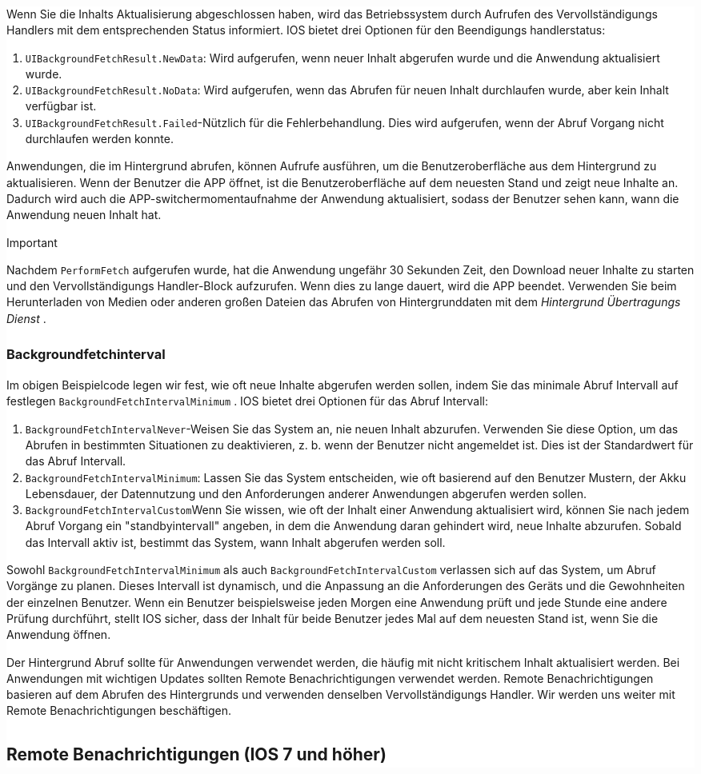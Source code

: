 Wenn Sie die Inhalts Aktualisierung abgeschlossen haben, wird das Betriebssystem durch Aufrufen des Vervollständigungs Handlers mit dem entsprechenden Status informiert. IOS bietet drei Optionen für den Beendigungs handlerstatus:

1. `UIBackgroundFetchResult.NewData`: Wird aufgerufen, wenn neuer Inhalt abgerufen wurde und die Anwendung aktualisiert wurde.
1. `UIBackgroundFetchResult.NoData`: Wird aufgerufen, wenn das Abrufen für neuen Inhalt durchlaufen wurde, aber kein Inhalt verfügbar ist.
1. `UIBackgroundFetchResult.Failed`-Nützlich für die Fehlerbehandlung. Dies wird aufgerufen, wenn der Abruf Vorgang nicht durchlaufen werden konnte.

Anwendungen, die im Hintergrund abrufen, können Aufrufe ausführen, um die Benutzeroberfläche aus dem Hintergrund zu aktualisieren. Wenn der Benutzer die APP öffnet, ist die Benutzeroberfläche auf dem neuesten Stand und zeigt neue Inhalte an. Dadurch wird auch die APP-switchermomentaufnahme der Anwendung aktualisiert, sodass der Benutzer sehen kann, wann die Anwendung neuen Inhalt hat.

> [!IMPORTANT]
> Nachdem `PerformFetch` aufgerufen wurde, hat die Anwendung ungefähr 30 Sekunden Zeit, den Download neuer Inhalte zu starten und den Vervollständigungs Handler-Block aufzurufen. Wenn dies zu lange dauert, wird die APP beendet. Verwenden Sie beim Herunterladen von Medien oder anderen großen Dateien das Abrufen von Hintergrunddaten mit dem _Hintergrund Übertragungs Dienst_ .

### <a name="backgroundfetchinterval"></a>Backgroundfetchinterval

Im obigen Beispielcode legen wir fest, wie oft neue Inhalte abgerufen werden sollen, indem Sie das minimale Abruf Intervall auf festlegen `BackgroundFetchIntervalMinimum` . IOS bietet drei Optionen für das Abruf Intervall:

1. `BackgroundFetchIntervalNever`-Weisen Sie das System an, nie neuen Inhalt abzurufen. Verwenden Sie diese Option, um das Abrufen in bestimmten Situationen zu deaktivieren, z. b. wenn der Benutzer nicht angemeldet ist. Dies ist der Standardwert für das Abruf Intervall. 
1. `BackgroundFetchIntervalMinimum`: Lassen Sie das System entscheiden, wie oft basierend auf den Benutzer Mustern, der Akku Lebensdauer, der Datennutzung und den Anforderungen anderer Anwendungen abgerufen werden sollen.
1. `BackgroundFetchIntervalCustom`Wenn Sie wissen, wie oft der Inhalt einer Anwendung aktualisiert wird, können Sie nach jedem Abruf Vorgang ein "standbyintervall" angeben, in dem die Anwendung daran gehindert wird, neue Inhalte abzurufen. Sobald das Intervall aktiv ist, bestimmt das System, wann Inhalt abgerufen werden soll.

Sowohl `BackgroundFetchIntervalMinimum` als auch `BackgroundFetchIntervalCustom` verlassen sich auf das System, um Abruf Vorgänge zu planen. Dieses Intervall ist dynamisch, und die Anpassung an die Anforderungen des Geräts und die Gewohnheiten der einzelnen Benutzer. Wenn ein Benutzer beispielsweise jeden Morgen eine Anwendung prüft und jede Stunde eine andere Prüfung durchführt, stellt IOS sicher, dass der Inhalt für beide Benutzer jedes Mal auf dem neuesten Stand ist, wenn Sie die Anwendung öffnen.

Der Hintergrund Abruf sollte für Anwendungen verwendet werden, die häufig mit nicht kritischem Inhalt aktualisiert werden. Bei Anwendungen mit wichtigen Updates sollten Remote Benachrichtigungen verwendet werden. Remote Benachrichtigungen basieren auf dem Abrufen des Hintergrunds und verwenden denselben Vervollständigungs Handler. Wir werden uns weiter mit Remote Benachrichtigungen beschäftigen.

 <a name="remote_notifications"></a>

## <a name="remote-notifications-ios-7-and-greater"></a>Remote Benachrichtigungen (IOS 7 und höher)
